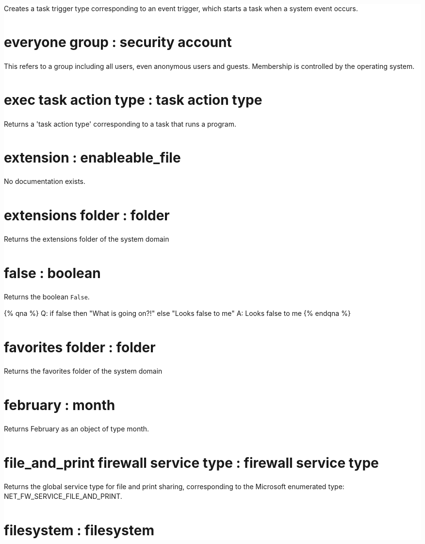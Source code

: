 Creates a task trigger type corresponding to an event trigger, which starts a task when a system event occurs.

# everyone group : security account

This refers to a group including all users, even anonymous users and guests. Membership is controlled by the operating system.

# exec task action type : task action type

Returns a &#39;task action type&#39; corresponding to a task that runs a program.

# extension : enableable_file

No documentation exists.

# extensions folder : folder

Returns the extensions folder of the system domain

# false : boolean

Returns the boolean `False`.

{% qna %}
Q: if false then "What is going on?!" else "Looks false to me"
A: Looks false to me
{% endqna %}

# favorites folder : folder

Returns the favorites folder of the system domain

# february : month

Returns February as an object of type month.

# file_and_print firewall service type : firewall service type

Returns the global service type for file and print sharing, corresponding to the Microsoft enumerated type: NET_FW_SERVICE_FILE_AND_PRINT.

# filesystem : filesystem
